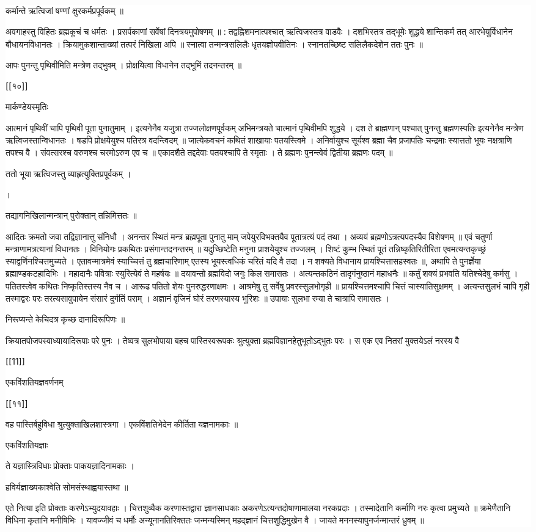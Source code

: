 कर्मान्ते ऋत्विजां षण्णां क्षुरकर्मप्रपूर्वकम् ॥ 

अवगाहस्तु विहितः ब्रह्मकूचं च धर्मतः । प्रसर्पकाणां सर्वेषां दिनत्रयमुपोषणम् ॥ : तद्वह्निशमनात्पश्चात् ऋत्विजस्तत्र वाडवैः । दशभिस्तत्र तद्भूमेः शुद्धये शान्तिकर्म तत् आरभेयुर्विधानेन बौधायनविधानतः । क्रियामुकशान्ताख्यां तत्परं निखिला अपि ॥ स्नात्वा तन्मन्त्रसलिलैः धृतयज्ञोपवीतिनः । स्नानतच्छिष्ट सलिलैकदेशेन ततः पुनः ॥ 

आपः पुनन्तु पृथिवीमिति मन्त्रेण तद्भुवम् । प्रोक्षयित्वा विधानेन तद्भूमिं तदनन्तरम् ॥ 

[[१०]]

मार्कण्डेयस्मृतिः 

आत्मानं पृथिवीं चापि पृथिवी पूता पुनातुमाम् । इत्यनेनैव यजुत्रा तज्जलोक्षणपूर्वकम् अभिमन्त्रयते चात्मानं पृथिवीमपि शुद्धये । दश ते ब्राह्मणान् पश्चात् पुनन्तु ब्रह्मणस्पतिः इत्यनेनैव मन्त्रेण ऋत्विजस्तान्विधानतः । षडपि प्रोक्षयेयुश्च पतिरत्र वदन्त्विदम् ॥ जात्येकवचनं कथितं शाखायाः पतयस्त्विमे । अनिर्वायुश्च सूर्यश्व ब्रह्मा चैव प्रजापतिः चन्द्रमाः स्यात्ततो भूयः नक्षत्राणि तपश्च वै । संवत्सरश्च वरुणश्च चरमोऽरुण एव च ॥ एकादशैते तद्ददेवाः पतयश्चापि ते स्मृताः । ते ब्रह्मणः पुनन्त्वेवं द्वितीया ब्रह्मणः पदम् ॥ 

ततो भूया ऋत्विजस्तु व्याहृत्युक्तिप्रपूर्वकम् । 

। 

तद्यागनिखिलान्मन्त्रान् पुरोक्तान् तन्निमित्ततः ॥ 

आदितः क्रमतो जवा तद्विज्ञानात्तु संनिधौ । अनन्तर स्थितं मन्त्र ब्रह्मपूता पुनातु माम् जपेयुरविभक्तयैव पूतात्रत्यं पदं तथा । अव्ययं ब्रह्मणोऽत्रत्यपदस्यैव विशेषणम् ॥ एवं चतुर्णा मन्त्राणामत्रत्यानां विधानतः । विनियोगः प्रकथितः प्रसंगान्तदनन्तरम् ॥ यदुच्छिष्टेति मनुना प्राशयेयुश्च तज्जलम् । शिष्टं कुम्भ स्थितं पूतं तन्निष्कृतिरितीरिता एवमत्यन्तकृच्छ्रं स्याद्वर्णिनश्चित्तमुच्यते । एतावन्मात्रमेवं स्याच्चित्तं तु ब्रह्मचारिणाम् एतस्य भूयस्त्वधिकं चरितं यदि वै तदा । न शक्यते विधानाय प्रायश्चित्तासहस्वतः ॥, अथापि ते पुनर्ज्ञेया ब्रह्माण्डकटहादिभिः । महादानैः पवित्राः स्युरित्येवं ते महर्षयः ॥ दयावन्तो ब्रह्मविदो जगुः किल समासतः । अत्यन्तकठिनं तादृगंनुष्ठानं महाधनैः ॥ कर्तुं शक्यं प्रभवति यतिश्चेदेषु कर्मसु । पतितस्त्वेव कथितः निष्कृतिस्तस्य नैव च । आरूढ पतितो शेयः पुनरुद्धरणाक्षमः । आश्रमेषु तु सर्वेषु प्रवरस्सुलभोगृही ॥ प्रायश्चित्तमश्चापि चित्तं चास्यातिसुक्षमम् । अत्यन्तसुलभं चापि गृही तस्माद्वरः परः तरत्यसावुपायेन संसारं दुर्गतिं पराम् । अज्ञानं वृजिनं घोरं तरणस्यास्य भूरिशः ॥ उपायाः सुलभा रम्या ते चात्रापि समासतः । 

निरूप्यन्ते केचिदत्र कृच्छ दानादिरूपिणः ॥ 

क्रियातपोजपस्वाध्यायादिरूपाः परे पुनः । तेष्वत्र सुलभोपाया बहच पास्तिस्वरूपकः श्रुत्युक्ता ब्रह्मविज्ञानहेतुभूतोऽद्भुतः परः । स एक एव नितरां मुक्तयेऽलं नरस्य वै 

[[11]]

एकविंशतियज्ञवर्णनम् 

[[११]]

वह पास्तिर्बहुविधा श्रुत्युक्ताखिलशास्त्रगा । एकविंशतिभेदेन कीर्तिता यज्ञनामकाः ॥ 

एकविंशतियज्ञाः 

ते यज्ञास्त्रिविधाः प्रोक्ताः पाकयज्ञादिनामकाः । 

हविर्यज्ञाख्यकाश्वेति सोमसंस्थाह्वयास्तथा ॥ 

एते नित्या इति प्रोक्ताः करणेऽभ्युदयावहाः । चित्तशुव्यैक करणास्तद्वारा ज्ञानसाधकाः अकरणेऽत्यन्तदोषाणामालया नरकप्रदाः । तस्मादेतानि कर्माणि नरः कृत्वा प्रमुच्यते ॥ क्रमेणैतानि विधिना कृतानि मनीषिभिः । यावज्जीवं च धर्मौः अन्यूनानतिरिक्ततः जन्मन्यस्मिन् महद्ज्ञानं चित्तशुद्धिमुखेन वै । जायते मननस्यापुनर्जन्मान्तरं ध्रुवम् ॥ 
